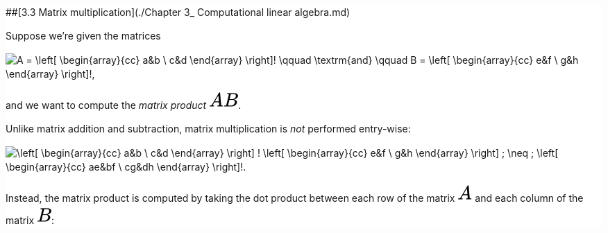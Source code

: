 ##[3.3 Matrix multiplication](./Chapter 3_ Computational linear algebra.md)

Suppose we’re given the matrices

![A = 
\left[
\begin{array}{cc}
a&b \\
c&d
\end{array}
\right]\! 
\qquad 
\textrm{and}
\qquad
B = 
\left[
\begin{array}{cc}
e&f \\
g&h
\end{array}
\right]\!,](../Images/bc276e1dbe02d47ef101da84eb81d782fd222c5e.png)

and we want to compute the _matrix product_ ![AB](./images/5f4c229ac7bb206619ccb6b37f3f4869b2632cba.png).

Unlike matrix addition and subtraction, matrix multiplication is _not_ performed entry-wise:

![\left[
\begin{array}{cc}
a&b \\
c&d
\end{array}
\right] \!
\left[
\begin{array}{cc}
e&f \\
g&h
\end{array}
\right] 
\; 
\neq
\; 
\left[
\begin{array}{cc}
ae&bf \\
cg&dh
\end{array}
\right]\!.](../Images/40c0982a4969535981004f8e6754ca70a5e56e5c.png)

Instead, the matrix product is computed by taking the dot product between each row of the matrix ![A](./images/a7ebd3de1e7c66767d8b53415ef903d9b496a427.png) and each column of the matrix ![B](./images/db67b719c7a4518c7017f4eb519bb595c2baa02a.png):
